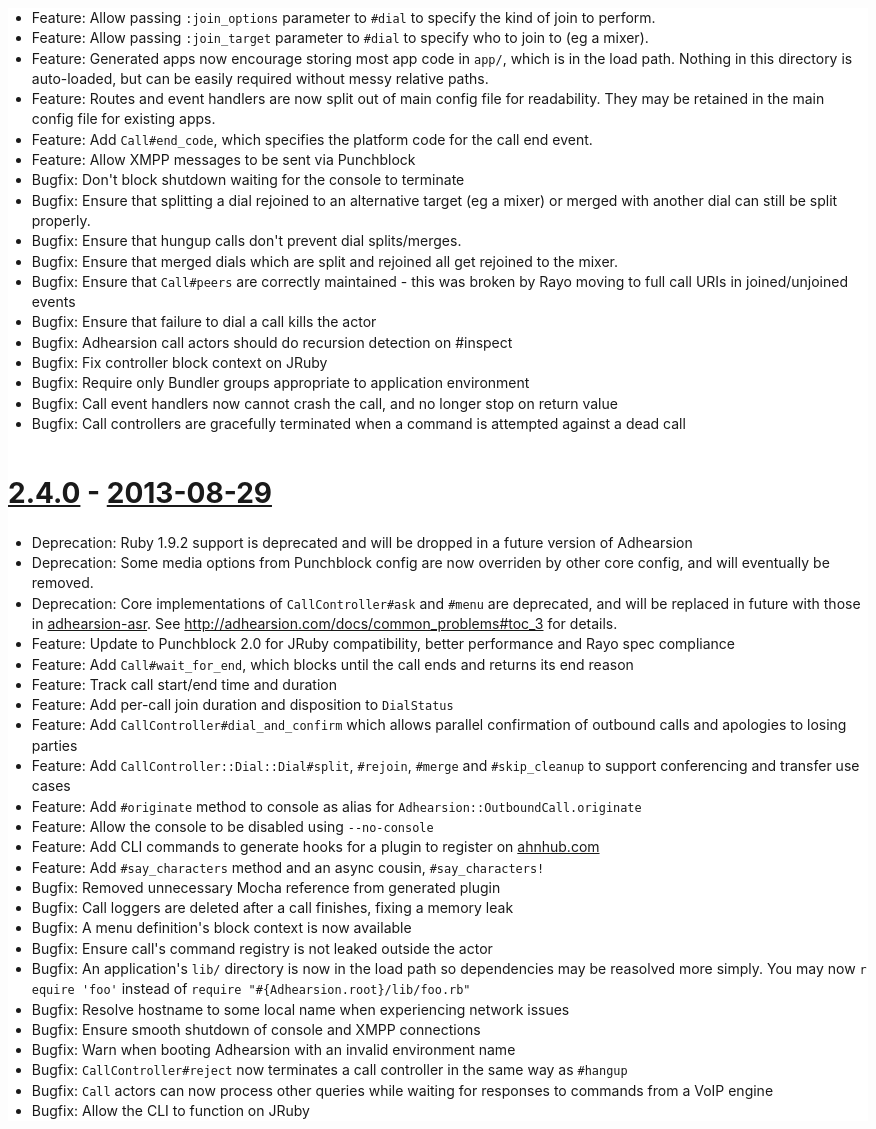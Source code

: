   * Feature: Allow passing `:join_options` parameter to `#dial` to specify the kind of join to perform.
  * Feature: Allow passing `:join_target` parameter to `#dial` to specify who to join to (eg a mixer).
  * Feature: Generated apps now encourage storing most app code in `app/`, which is in the load path. Nothing in this directory is auto-loaded, but can be easily required without messy relative paths.
  * Feature: Routes and event handlers are now split out of main config file for readability. They may be retained in the main config file for existing apps.
  * Feature: Add `Call#end_code`, which specifies the platform code for the call end event.
  * Feature: Allow XMPP messages to be sent via Punchblock
  * Bugfix: Don't block shutdown waiting for the console to terminate
  * Bugfix: Ensure that splitting a dial rejoined to an alternative target (eg a mixer) or merged with another dial can still be split properly.
  * Bugfix: Ensure that hungup calls don't prevent dial splits/merges.
  * Bugfix: Ensure that merged dials which are split and rejoined all get rejoined to the mixer.
  * Bugfix: Ensure that `Call#peers` are correctly maintained - this was broken by Rayo moving to full call URIs in joined/unjoined events
  * Bugfix: Ensure that failure to dial a call kills the actor
  * Bugfix: Adhearsion call actors should do recursion detection on #inspect
  * Bugfix: Fix controller block context on JRuby
  * Bugfix: Require only Bundler groups appropriate to application environment
  * Bugfix: Call event handlers now cannot crash the call, and no longer stop on return value
  * Bugfix: Call controllers are gracefully terminated when a command is attempted against a dead call

# [2.4.0](https://github.com/adhearsion/adhearsion/compare/v2.3.5...v2.4.0) - [2013-08-29](https://rubygems.org/gems/adhearsion/versions/2.4.0)
  * Deprecation: Ruby 1.9.2 support is deprecated and will be dropped in a future version of Adhearsion
  * Deprecation: Some media options from Punchblock config are now overriden by other core config, and will eventually be removed.
  * Deprecation: Core implementations of `CallController#ask` and `#menu` are deprecated, and will be replaced in future with those in [adhearsion-asr](http://github.com/adhearsion/adhearsion-asr). See http://adhearsion.com/docs/common_problems#toc_3 for details.
  * Feature: Update to Punchblock 2.0 for JRuby compatibility, better performance and Rayo spec compliance
  * Feature: Add `Call#wait_for_end`, which blocks until the call ends and returns its end reason
  * Feature: Track call start/end time and duration
  * Feature: Add per-call join duration and disposition to `DialStatus`
  * Feature: Add `CallController#dial_and_confirm` which allows parallel confirmation of outbound calls and apologies to losing parties
  * Feature: Add `CallController::Dial::Dial#split`, `#rejoin`, `#merge` and `#skip_cleanup` to support conferencing and transfer use cases
  * Feature: Add `#originate` method to console as alias for `Adhearsion::OutboundCall.originate`
  * Feature: Allow the console to be disabled using `--no-console`
  * Feature: Add CLI commands to generate hooks for a plugin to register on [ahnhub.com](http://www.ahnhub.com)
  * Feature: Add `#say_characters` method and an async cousin, `#say_characters!`
  * Bugfix: Removed unnecessary Mocha reference from generated plugin
  * Bugfix: Call loggers are deleted after a call finishes, fixing a memory leak
  * Bugfix: A menu definition's block context is now available
  * Bugfix: Ensure call's command registry is not leaked outside the actor
  * Bugfix: An application's `lib/` directory is now in the load path so dependencies may be reasolved more simply. You may now `require 'foo'` instead of `require "#{Adhearsion.root}/lib/foo.rb"`
  * Bugfix: Resolve hostname to some local name when experiencing network issues
  * Bugfix: Ensure smooth shutdown of console and XMPP connections
  * Bugfix: Warn when booting Adhearsion with an invalid environment name
  * Bugfix: `CallController#reject` now terminates a call controller in the same way as `#hangup`
  * Bugfix: `Call` actors can now process other queries while waiting for responses to commands from a VoIP engine
  * Bugfix: Allow the CLI to function on JRuby
